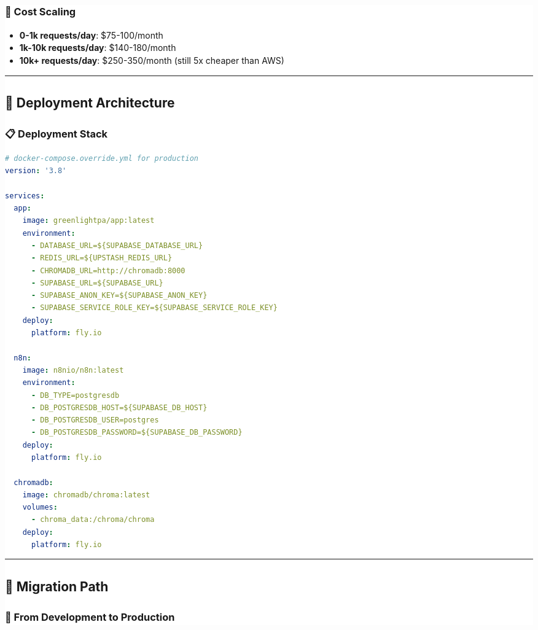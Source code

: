 ### **🔄 Cost Scaling**
- **0-1k requests/day**: $75-100/month
- **1k-10k requests/day**: $140-180/month  
- **10k+ requests/day**: $250-350/month (still 5x cheaper than AWS)

---

## 🚀 **Deployment Architecture**

### **📋 Deployment Stack**

```yaml
# docker-compose.override.yml for production
version: '3.8'

services:
  app:
    image: greenlightpa/app:latest
    environment:
      - DATABASE_URL=${SUPABASE_DATABASE_URL}
      - REDIS_URL=${UPSTASH_REDIS_URL}
      - CHROMADB_URL=http://chromadb:8000
      - SUPABASE_URL=${SUPABASE_URL}
      - SUPABASE_ANON_KEY=${SUPABASE_ANON_KEY}
      - SUPABASE_SERVICE_ROLE_KEY=${SUPABASE_SERVICE_ROLE_KEY}
    deploy:
      platform: fly.io
      
  n8n:
    image: n8nio/n8n:latest
    environment:
      - DB_TYPE=postgresdb
      - DB_POSTGRESDB_HOST=${SUPABASE_DB_HOST}
      - DB_POSTGRESDB_USER=postgres
      - DB_POSTGRESDB_PASSWORD=${SUPABASE_DB_PASSWORD}
    deploy:
      platform: fly.io
      
  chromadb:
    image: chromadb/chroma:latest
    volumes:
      - chroma_data:/chroma/chroma
    deploy:
      platform: fly.io
```

---

## 🎯 **Migration Path**

### **🔄 From Development to Production**
